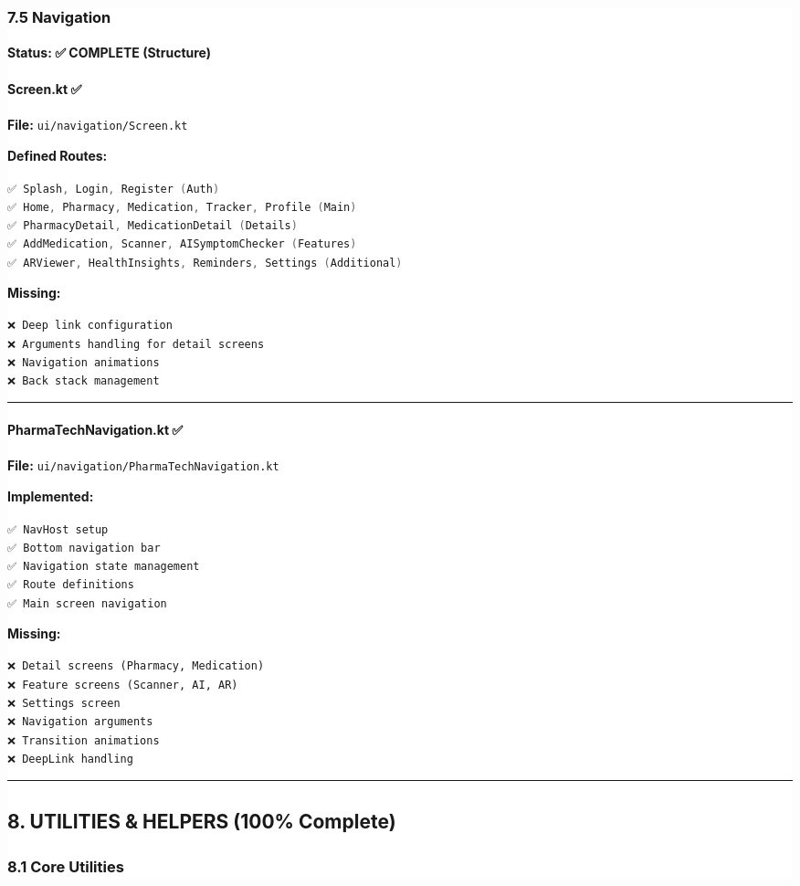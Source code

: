 
### 7.5 Navigation
**Status: ✅ COMPLETE (Structure)**

#### Screen.kt ✅
**File:** `ui/navigation/Screen.kt`

**Defined Routes:**
```kotlin
✅ Splash, Login, Register (Auth)
✅ Home, Pharmacy, Medication, Tracker, Profile (Main)
✅ PharmacyDetail, MedicationDetail (Details)
✅ AddMedication, Scanner, AISymptomChecker (Features)
✅ ARViewer, HealthInsights, Reminders, Settings (Additional)
```

**Missing:**
```
❌ Deep link configuration
❌ Arguments handling for detail screens
❌ Navigation animations
❌ Back stack management
```

---

#### PharmaTechNavigation.kt ✅
**File:** `ui/navigation/PharmaTechNavigation.kt`

**Implemented:**
```kotlin
✅ NavHost setup
✅ Bottom navigation bar
✅ Navigation state management
✅ Route definitions
✅ Main screen navigation
```

**Missing:**
```
❌ Detail screens (Pharmacy, Medication)
❌ Feature screens (Scanner, AI, AR)
❌ Settings screen
❌ Navigation arguments
❌ Transition animations
❌ DeepLink handling
```

---

## 8. UTILITIES & HELPERS (100% Complete)

### 8.1 Core Utilities
